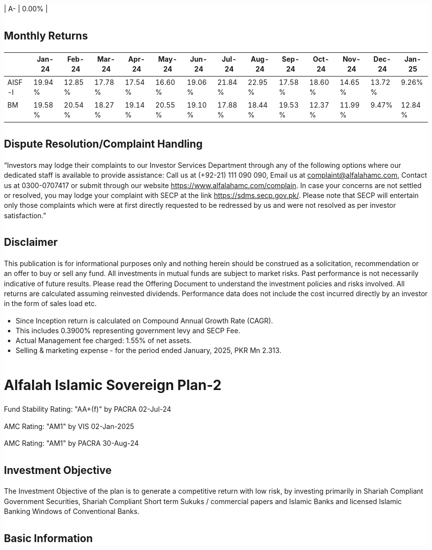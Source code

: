 | A-                           | 0.00%  |

## Monthly Returns

|        | Jan-24 | Feb-24 | Mar-24 | Apr-24 | May-24 | Jun-24 | Jul-24 | Aug-24 | Sep-24 | Oct-24 | Nov-24 | Dec-24 | Jan-25 |
| ------ | ------ | ------ | ------ | ------ | ------ | ------ | ------ | ------ | ------ | ------ | ------ | ------ | ------ |
| AISF-I | 19.94% | 12.85% | 17.78% | 17.54% | 16.60% | 19.06% | 21.84% | 22.95% | 17.58% | 18.60% | 14.65% | 13.72% | 9.26%  |
| BM     | 19.58% | 20.54% | 18.27% | 19.14% | 20.55% | 19.10% | 17.88% | 18.44% | 19.53% | 12.37% | 11.99% | 9.47%  | 12.84% |

## Dispute Resolution/Complaint Handling

“Investors may lodge their complaints to our Investor Services Department through any of the following options where our dedicated staff is available to provide assistance: Call us at (+92-21) 111 090 090, Email us at complaint@alfalahamc.com, Contact us at 0300-0707417 or submit through our website https://www.alfalahamc.com/complain. In case your concerns are not settled or resolved, you may lodge your complaint with SECP at the link https://sdms.secp.gov.pk/. Please note that SECP will entertain only those complaints which were at first directly requested to be redressed by us and were not resolved as per investor satisfaction.”

## Disclaimer

This publication is for informational purposes only and nothing herein should be construed as a solicitation, recommendation or an offer to buy or sell any fund. All investments in mutual funds are subject to market risks. Past performance is not necessarily indicative of future results. Please read the Offering Document to understand the investment policies and risks involved. All returns are calculated assuming reinvested dividends. Performance data does not include the cost incurred directly by an investor in the form of sales load etc.

- Since Inception return is calculated on Compound Annual Growth Rate (CAGR).
- This includes 0.3900% representing government levy and SECP Fee.
- Actual Management fee charged: 1.55% of net assets.
- Selling & marketing expense - for the period ended January, 2025, PKR Mn 2.313.

# Alfalah Islamic Sovereign Plan-2

Fund Stability Rating: "AA+(f)" by PACRA 02-Jul-24

AMC Rating: "AM1" by VIS 02-Jan-2025

AMC Rating: "AM1" by PACRA 30-Aug-24

## Investment Objective

The Investment Objective of the plan is to generate a competitive return with low risk, by investing primarily in Shariah Compliant Government Securities, Shariah Compliant Short term Sukuks / commercial papers and Islamic Banks and licensed Islamic Banking Windows of Conventional Banks.

## Basic Information
